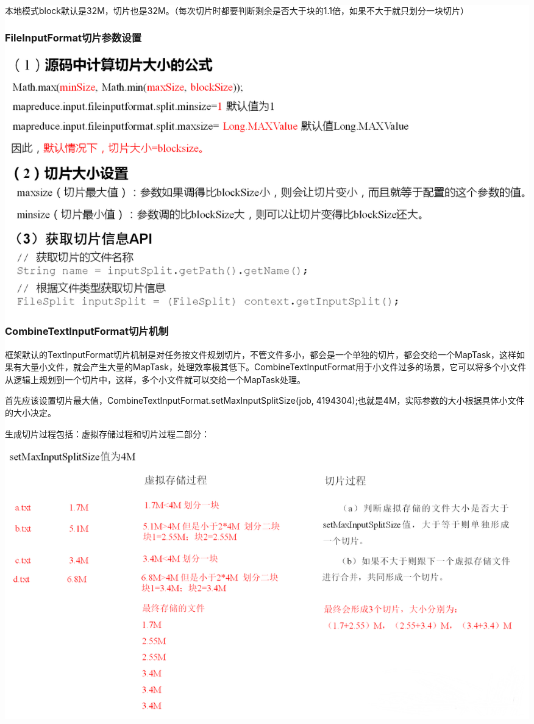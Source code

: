 本地模式block默认是32M，切片也是32M。（每次切片时都要判断剩余是否大于块的1.1倍，如果不大于就只划分一块切片）

### FileInputFormat切片参数设置

![QQ图片20200207174920](.\QQ图片20200207174920.png)

### CombineTextInputFormat切片机制

框架默认的TextInputFormat切片机制是对任务按文件规划切片，不管文件多小，都会是一个单独的切片，都会交给一个MapTask，这样如果有大量小文件，就会产生大量的MapTask，处理效率极其低下。CombineTextInputFormat用于小文件过多的场景，它可以将多个小文件从逻辑上规划到一个切片中，这样，多个小文件就可以交给一个MapTask处理。

首先应该设置切片最大值，CombineTextInputFormat.setMaxInputSplitSize(job,
4194304);也就是4M，实际参数的大小根据具体小文件的大小决定。

生成切片过程包括：虚拟存储过程和切片过程二部分：

![QQ图片20200207181500](.\QQ图片20200207181500.png)

